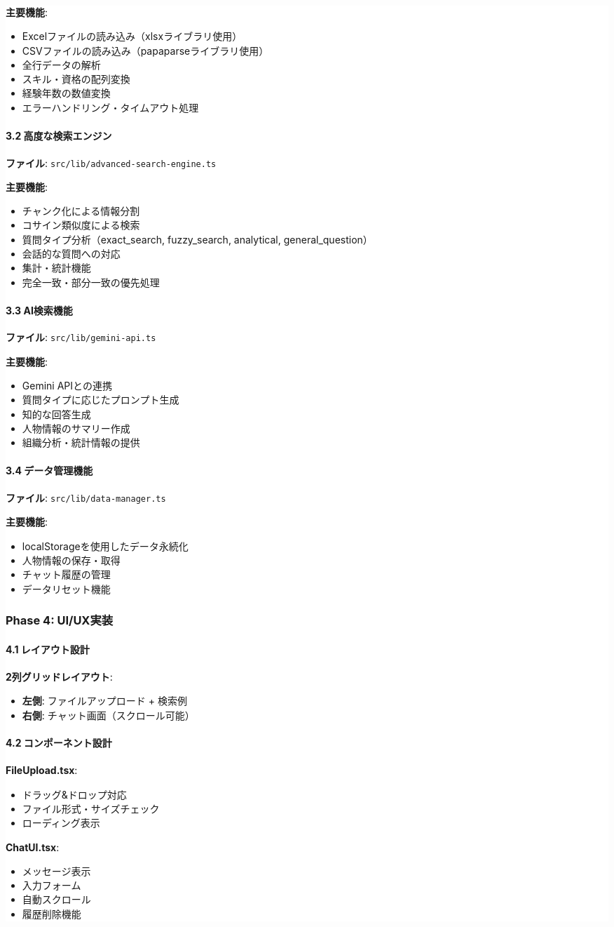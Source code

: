 **主要機能**:
- Excelファイルの読み込み（xlsxライブラリ使用）
- CSVファイルの読み込み（papaparseライブラリ使用）
- 全行データの解析
- スキル・資格の配列変換
- 経験年数の数値変換
- エラーハンドリング・タイムアウト処理

#### 3.2 高度な検索エンジン
**ファイル**: `src/lib/advanced-search-engine.ts`

**主要機能**:
- チャンク化による情報分割
- コサイン類似度による検索
- 質問タイプ分析（exact_search, fuzzy_search, analytical, general_question）
- 会話的な質問への対応
- 集計・統計機能
- 完全一致・部分一致の優先処理

#### 3.3 AI検索機能
**ファイル**: `src/lib/gemini-api.ts`

**主要機能**:
- Gemini APIとの連携
- 質問タイプに応じたプロンプト生成
- 知的な回答生成
- 人物情報のサマリー作成
- 組織分析・統計情報の提供

#### 3.4 データ管理機能
**ファイル**: `src/lib/data-manager.ts`

**主要機能**:
- localStorageを使用したデータ永続化
- 人物情報の保存・取得
- チャット履歴の管理
- データリセット機能

### Phase 4: UI/UX実装

#### 4.1 レイアウト設計
**2列グリッドレイアウト**:
- **左側**: ファイルアップロード + 検索例
- **右側**: チャット画面（スクロール可能）

#### 4.2 コンポーネント設計

**FileUpload.tsx**:
- ドラッグ&ドロップ対応
- ファイル形式・サイズチェック
- ローディング表示

**ChatUI.tsx**:
- メッセージ表示
- 入力フォーム
- 自動スクロール
- 履歴削除機能
